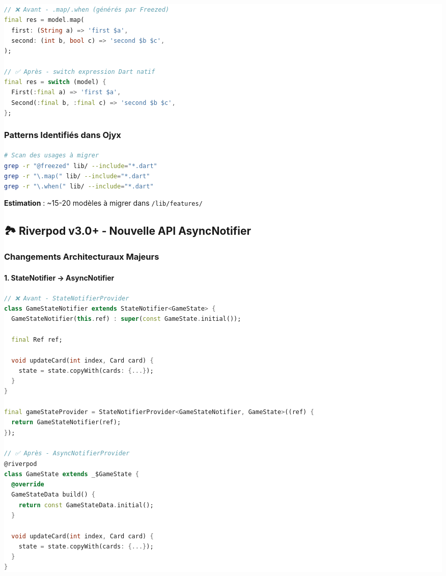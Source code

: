 ```dart
// ❌ Avant - .map/.when (générés par Freezed)
final res = model.map(
  first: (String a) => 'first $a',
  second: (int b, bool c) => 'second $b $c',
);

// ✅ Après - switch expression Dart natif
final res = switch (model) {
  First(:final a) => 'first $a',
  Second(:final b, :final c) => 'second $b $c',
};
```

### Patterns Identifiés dans Ojyx

```bash
# Scan des usages à migrer
grep -r "@freezed" lib/ --include="*.dart"
grep -r "\.map(" lib/ --include="*.dart" 
grep -r "\.when(" lib/ --include="*.dart"
```

**Estimation** : ~15-20 modèles à migrer dans `/lib/features/`

## 🏞️ Riverpod v3.0+ - Nouvelle API AsyncNotifier

### Changements Architecturaux Majeurs

#### 1. StateNotifier → AsyncNotifier

```dart
// ❌ Avant - StateNotifierProvider
class GameStateNotifier extends StateNotifier<GameState> {
  GameStateNotifier(this.ref) : super(const GameState.initial());
  
  final Ref ref;
  
  void updateCard(int index, Card card) {
    state = state.copyWith(cards: {...});
  }
}

final gameStateProvider = StateNotifierProvider<GameStateNotifier, GameState>((ref) {
  return GameStateNotifier(ref);
});

// ✅ Après - AsyncNotifierProvider
@riverpod
class GameState extends _$GameState {
  @override
  GameStateData build() {
    return const GameStateData.initial();
  }
  
  void updateCard(int index, Card card) {
    state = state.copyWith(cards: {...});
  }
}
```
